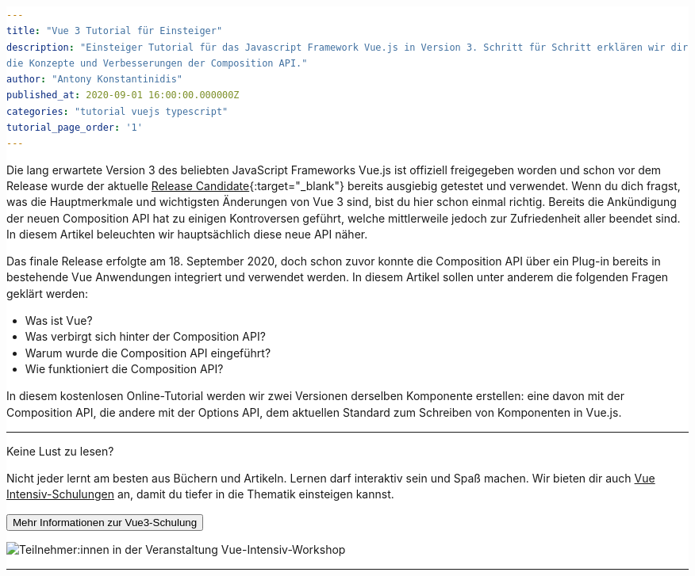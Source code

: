 ```yaml
---
title: "Vue 3 Tutorial für Einsteiger"
description: "Einsteiger Tutorial für das Javascript Framework Vue.js in Version 3. Schritt für Schritt erklären wir dir die Konzepte und Verbesserungen der Composition API."
author: "Antony Konstantinidis"
published_at: 2020-09-01 16:00:00.000000Z
categories: "tutorial vuejs typescript"
tutorial_page_order: '1'
---
```


Die lang erwartete Version 3 des beliebten JavaScript Frameworks Vue.js ist offiziell freigegeben worden und schon vor dem Release wurde der aktuelle [Release Candidate](https://github.com/vuejs/vue-next/tags){:target="_blank"} bereits ausgiebig getestet und verwendet.
Wenn du dich fragst, was die Hauptmerkmale und wichtigsten Änderungen von Vue 3 sind, bist du hier schon einmal richtig. Bereits die Ankündigung der neuen Composition API hat zu einigen Kontroversen geführt, welche mittlerweile jedoch zur Zufriedenheit aller beendet sind. In diesem Artikel beleuchten wir hauptsächlich diese neue API näher.

Das finale Release erfolgte am 18. September 2020, doch schon zuvor konnte die Composition API über ein Plug-in bereits in bestehende Vue Anwendungen integriert und verwendet werden.
In diesem Artikel sollen unter anderem die folgenden Fragen geklärt werden:

* Was ist Vue?
* Was verbirgt sich hinter der Composition API?
* Warum wurde die Composition API eingeführt?
* Wie funktioniert die Composition API?

In diesem kostenlosen Online-Tutorial werden wir zwei Versionen derselben Komponente erstellen: eine davon mit der Composition API, die andere mit der Options API, dem aktuellen Standard zum Schreiben von Komponenten in Vue.js.

<hr>
<div class="workshop-hint">
  <div class="h3">Keine Lust zu lesen?</div>
  <div class="row mb-2">
    <div class="col-xs-12 col-md-6">
      <p>
        Nicht jeder lernt am besten aus Büchern und Artikeln. Lernen darf interaktiv sein und Spaß machen. Wir bieten dir auch
        <a target="_blank" href="https://workshops.de/seminare-schulungen-kurse/vuejs-typescript?utm_source=vuejs_de&utm_campaign=tutorial&utm_medium=link&utm_content=text-top">Vue Intensiv-Schulungen</a> an, damit du tiefer in die Thematik einsteigen kannst.
      </p>
      <p class="">
        <a target="_blank" href="https://workshops.de/seminare-schulungen-kurse/vuejs-typescript?utm_source=vuejs_de&utm_campaign=tutorial&utm_medium=button&utm_content=text-top">
          <button class="btn btn-danger">Mehr Informationen zur Vue3-Schulung</button>
        </a>
      </p>
    </div>
    <div class="col-xs-12 col-md-6">
      <img class="img-fluid img-rounded" src="workshops-attendees.png" alt="Teilnehmer:innen in der Veranstaltung Vue-Intensiv-Workshop">
    </div>
  </div>
</div>
<hr>
